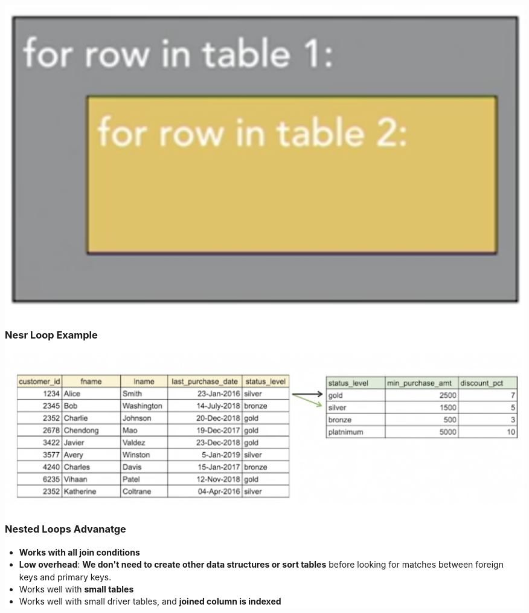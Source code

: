 ![Alt Image Text](images/4_1.png "body image") 

### Nesr Loop Example

![Alt Image Text](images/4_5.png "body image") 

###  Nested Loops Advanatge

* **Works with all join conditions** 
* **Low overhead**: **We don't need to create other data structures or sort tables** before looking for matches between foreign keys and primary keys. 
* Works well with **small tables** 
* Works well with small driver tables, and **joined column is indexed** 
